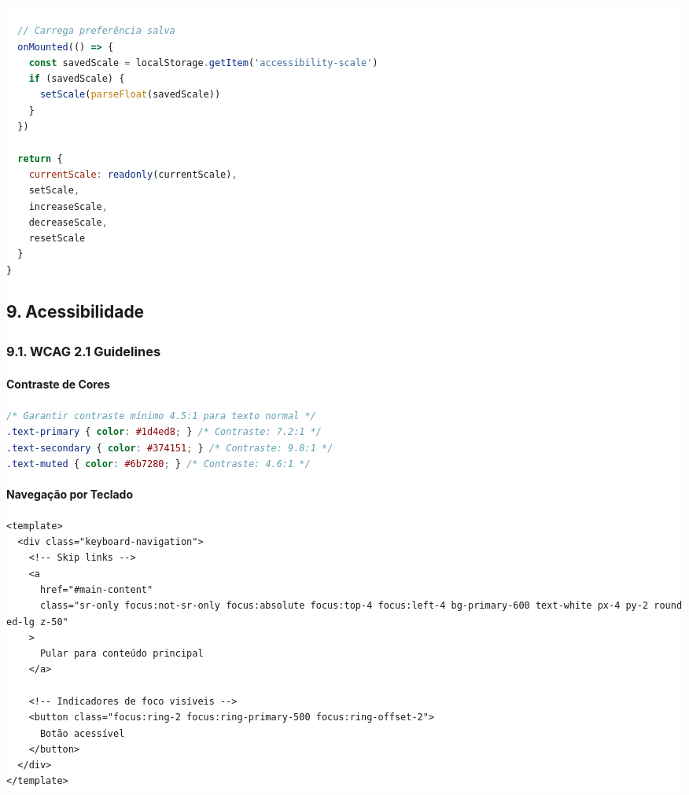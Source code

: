 ```javascript

  // Carrega preferência salva
  onMounted(() => {
    const savedScale = localStorage.getItem('accessibility-scale')
    if (savedScale) {
      setScale(parseFloat(savedScale))
    }
  })

  return {
    currentScale: readonly(currentScale),
    setScale,
    increaseScale,
    decreaseScale,
    resetScale
  }
}
```

## 9. Acessibilidade

### 9.1. WCAG 2.1 Guidelines

#### Contraste de Cores

```css
/* Garantir contraste mínimo 4.5:1 para texto normal */
.text-primary { color: #1d4ed8; } /* Contraste: 7.2:1 */
.text-secondary { color: #374151; } /* Contraste: 9.8:1 */
.text-muted { color: #6b7280; } /* Contraste: 4.6:1 */
```

#### Navegação por Teclado

```vue
<template>
  <div class="keyboard-navigation">
    <!-- Skip links -->
    <a
      href="#main-content"
      class="sr-only focus:not-sr-only focus:absolute focus:top-4 focus:left-4 bg-primary-600 text-white px-4 py-2 rounded-lg z-50"
    >
      Pular para conteúdo principal
    </a>

    <!-- Indicadores de foco visíveis -->
    <button class="focus:ring-2 focus:ring-primary-500 focus:ring-offset-2">
      Botão acessível
    </button>
  </div>
</template>
```
